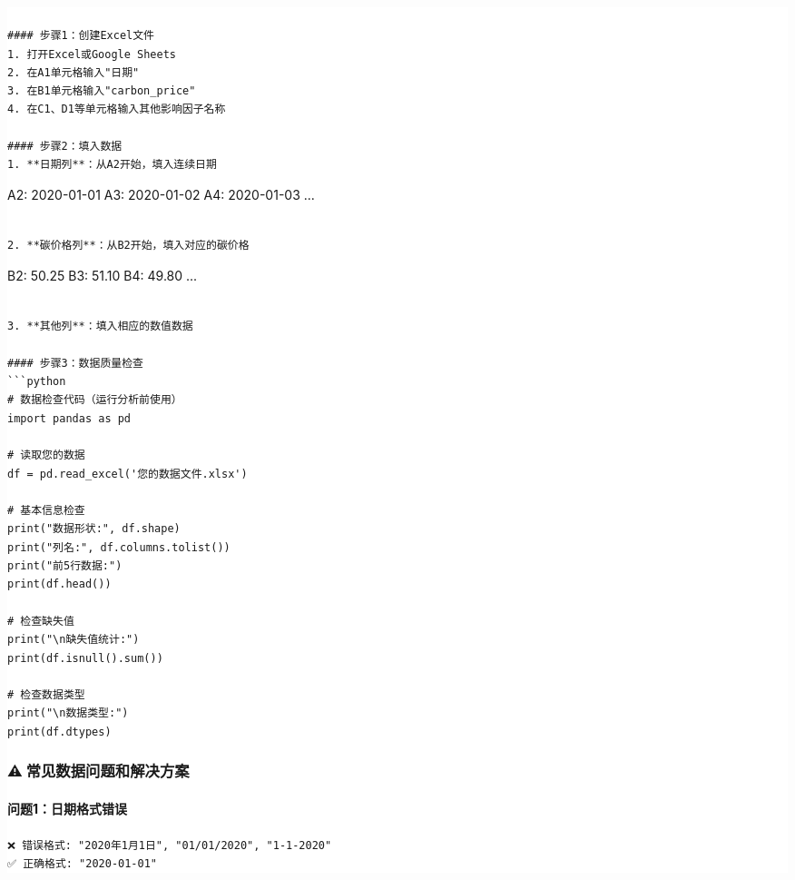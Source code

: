 ```

#### 步骤1：创建Excel文件
1. 打开Excel或Google Sheets
2. 在A1单元格输入"日期"
3. 在B1单元格输入"carbon_price"
4. 在C1、D1等单元格输入其他影响因子名称

#### 步骤2：填入数据
1. **日期列**：从A2开始，填入连续日期
   ```
   A2: 2020-01-01
   A3: 2020-01-02
   A4: 2020-01-03
   ...
   ```

2. **碳价格列**：从B2开始，填入对应的碳价格
   ```
   B2: 50.25
   B3: 51.10
   B4: 49.80
   ...
   ```

3. **其他列**：填入相应的数值数据

#### 步骤3：数据质量检查
```python
# 数据检查代码（运行分析前使用）
import pandas as pd

# 读取您的数据
df = pd.read_excel('您的数据文件.xlsx')

# 基本信息检查
print("数据形状:", df.shape)
print("列名:", df.columns.tolist())
print("前5行数据:")
print(df.head())

# 检查缺失值
print("\n缺失值统计:")
print(df.isnull().sum())

# 检查数据类型
print("\n数据类型:")
print(df.dtypes)
```

### ⚠️ 常见数据问题和解决方案

#### 问题1：日期格式错误
```
❌ 错误格式: "2020年1月1日", "01/01/2020", "1-1-2020"
✅ 正确格式: "2020-01-01"
```
